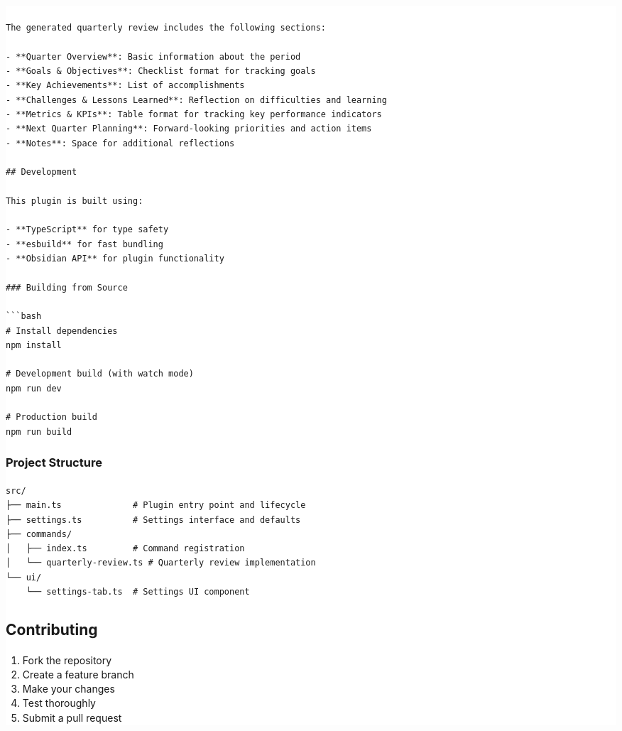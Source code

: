    ```

The generated quarterly review includes the following sections:

- **Quarter Overview**: Basic information about the period
- **Goals & Objectives**: Checklist format for tracking goals
- **Key Achievements**: List of accomplishments
- **Challenges & Lessons Learned**: Reflection on difficulties and learning
- **Metrics & KPIs**: Table format for tracking key performance indicators
- **Next Quarter Planning**: Forward-looking priorities and action items
- **Notes**: Space for additional reflections

## Development

This plugin is built using:

- **TypeScript** for type safety
- **esbuild** for fast bundling
- **Obsidian API** for plugin functionality

### Building from Source

```bash
# Install dependencies
npm install

# Development build (with watch mode)
npm run dev

# Production build
npm run build
```

### Project Structure

```
src/
├── main.ts              # Plugin entry point and lifecycle
├── settings.ts          # Settings interface and defaults  
├── commands/
│   ├── index.ts         # Command registration
│   └── quarterly-review.ts # Quarterly review implementation
└── ui/
    └── settings-tab.ts  # Settings UI component
```

## Contributing

1. Fork the repository
2. Create a feature branch
3. Make your changes
4. Test thoroughly
5. Submit a pull request
